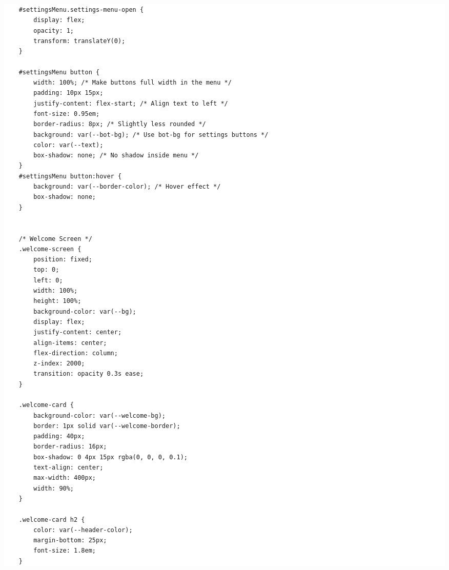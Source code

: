         #settingsMenu.settings-menu-open {
            display: flex;
            opacity: 1;
            transform: translateY(0);
        }

        #settingsMenu button {
            width: 100%; /* Make buttons full width in the menu */
            padding: 10px 15px;
            justify-content: flex-start; /* Align text to left */
            font-size: 0.95em;
            border-radius: 8px; /* Slightly less rounded */
            background: var(--bot-bg); /* Use bot-bg for settings buttons */
            color: var(--text);
            box-shadow: none; /* No shadow inside menu */
        }
        #settingsMenu button:hover {
            background: var(--border-color); /* Hover effect */
            box-shadow: none;
        }


        /* Welcome Screen */
        .welcome-screen {
            position: fixed;
            top: 0;
            left: 0;
            width: 100%;
            height: 100%;
            background-color: var(--bg);
            display: flex;
            justify-content: center;
            align-items: center;
            flex-direction: column;
            z-index: 2000;
            transition: opacity 0.3s ease;
        }

        .welcome-card {
            background-color: var(--welcome-bg);
            border: 1px solid var(--welcome-border);
            padding: 40px;
            border-radius: 16px;
            box-shadow: 0 4px 15px rgba(0, 0, 0, 0.1);
            text-align: center;
            max-width: 400px;
            width: 90%;
        }

        .welcome-card h2 {
            color: var(--header-color);
            margin-bottom: 25px;
            font-size: 1.8em;
        }
